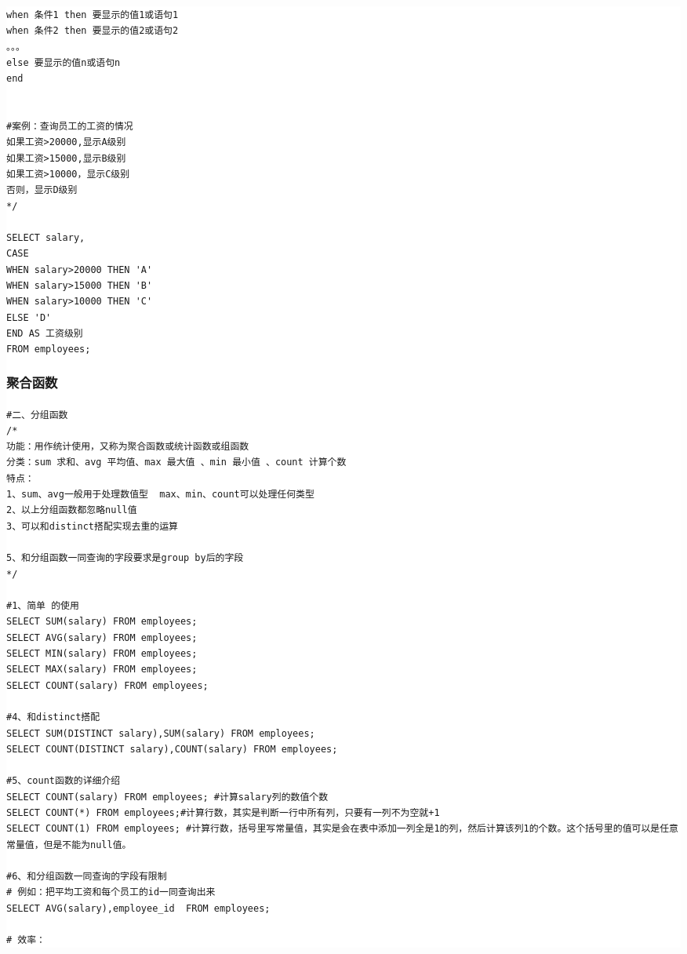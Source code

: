 ```mysql
when 条件1 then 要显示的值1或语句1
when 条件2 then 要显示的值2或语句2
。。。
else 要显示的值n或语句n
end


#案例：查询员工的工资的情况
如果工资>20000,显示A级别
如果工资>15000,显示B级别
如果工资>10000，显示C级别
否则，显示D级别
*/

SELECT salary,
CASE 
WHEN salary>20000 THEN 'A'
WHEN salary>15000 THEN 'B'
WHEN salary>10000 THEN 'C'
ELSE 'D'
END AS 工资级别
FROM employees;

```



### 聚合函数

```mysql
#二、分组函数
/*
功能：用作统计使用，又称为聚合函数或统计函数或组函数
分类：sum 求和、avg 平均值、max 最大值 、min 最小值 、count 计算个数
特点：
1、sum、avg一般用于处理数值型  max、min、count可以处理任何类型
2、以上分组函数都忽略null值
3、可以和distinct搭配实现去重的运算

5、和分组函数一同查询的字段要求是group by后的字段
*/

#1、简单 的使用
SELECT SUM(salary) FROM employees;
SELECT AVG(salary) FROM employees;
SELECT MIN(salary) FROM employees;
SELECT MAX(salary) FROM employees;
SELECT COUNT(salary) FROM employees;

#4、和distinct搭配
SELECT SUM(DISTINCT salary),SUM(salary) FROM employees;
SELECT COUNT(DISTINCT salary),COUNT(salary) FROM employees;

#5、count函数的详细介绍
SELECT COUNT(salary) FROM employees; #计算salary列的数值个数
SELECT COUNT(*) FROM employees;#计算行数，其实是判断一行中所有列，只要有一列不为空就+1
SELECT COUNT(1) FROM employees; #计算行数，括号里写常量值，其实是会在表中添加一列全是1的列，然后计算该列1的个数。这个括号里的值可以是任意常量值，但是不能为null值。
 
#6、和分组函数一同查询的字段有限制
# 例如：把平均工资和每个员工的id一同查询出来
SELECT AVG(salary),employee_id  FROM employees;

# 效率：
```